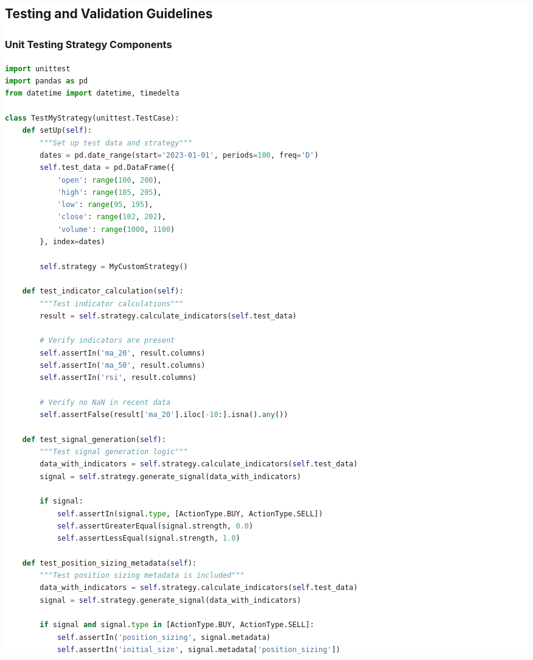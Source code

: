 ## Testing and Validation Guidelines

### Unit Testing Strategy Components

```python
import unittest
import pandas as pd
from datetime import datetime, timedelta

class TestMyStrategy(unittest.TestCase):
    def setUp(self):
        """Set up test data and strategy"""
        dates = pd.date_range(start='2023-01-01', periods=100, freq='D')
        self.test_data = pd.DataFrame({
            'open': range(100, 200),
            'high': range(105, 205),
            'low': range(95, 195),
            'close': range(102, 202),
            'volume': range(1000, 1100)
        }, index=dates)

        self.strategy = MyCustomStrategy()

    def test_indicator_calculation(self):
        """Test indicator calculations"""
        result = self.strategy.calculate_indicators(self.test_data)

        # Verify indicators are present
        self.assertIn('ma_20', result.columns)
        self.assertIn('ma_50', result.columns)
        self.assertIn('rsi', result.columns)

        # Verify no NaN in recent data
        self.assertFalse(result['ma_20'].iloc[-10:].isna().any())

    def test_signal_generation(self):
        """Test signal generation logic"""
        data_with_indicators = self.strategy.calculate_indicators(self.test_data)
        signal = self.strategy.generate_signal(data_with_indicators)

        if signal:
            self.assertIn(signal.type, [ActionType.BUY, ActionType.SELL])
            self.assertGreaterEqual(signal.strength, 0.0)
            self.assertLessEqual(signal.strength, 1.0)

    def test_position_sizing_metadata(self):
        """Test position sizing metadata is included"""
        data_with_indicators = self.strategy.calculate_indicators(self.test_data)
        signal = self.strategy.generate_signal(data_with_indicators)

        if signal and signal.type in [ActionType.BUY, ActionType.SELL]:
            self.assertIn('position_sizing', signal.metadata)
            self.assertIn('initial_size', signal.metadata['position_sizing'])
```
